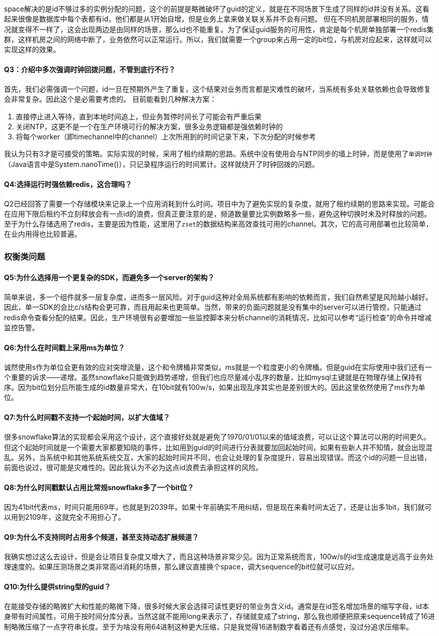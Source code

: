 space解决的是id不够过多的实例分配的问题，这个的前提是略微破坏了guid的定义，就是在不同场景下生成了同样的id并没有关系。这看起来很像是数据库中每个表都有id，他们都是从1开始自增，但是业务上拿来做关联关系并不会有问题。
但在不同机房部署相同的服务，情况就变得不一样了，这会出现两边是由同样的场景，那么id也不能重复。为了保证guid服务的可用性，肯定是每个机房单独部署一个redis集群，这样机房之间的网络中断了，业务依然可以正常运行。所以，我们就需要一个group来占用一定的bit位，与机房对应起来，这样就可以实现这样的效果。

#### Q3：介绍中多次强调时钟回拨问题，不管到底行不行？

首先，我们必需强调一个问题，id一旦在预期外产生了重复，这个结果对业务而言都是灾难性的破坏，当系统有多处关联依赖也会导致修复会非常复杂。因此这个是必需要考虑的。
目前能看到几种解决方案：

1.  直接停止进入等待，直到本地时间追上，但业务暂停时间长了可能会有严重后果
2.  关闭NTP，这更不是一个在生产环境可行的解决方案，很多业务逻辑都是强依赖时钟的
3.  将每个worker（即timechannel中的channel）上次所用到的时间记录下来，下次分配的时候参考

我认为只有3才是可接受的策略。实际实现的时候，采用了租约续期的思路。系统中没有使用会与NTP同步的墙上时钟，而是使用了`单调时钟`（Java语言中是System.nanoTime()），只记录程序运行的时间累计。这样就绕开了时钟回拨的问题。

#### Q4:选择运行时强依赖redis，这合理吗？

Q2已经回答了需要一个存储模块来记录上一个应用消耗到什么时间。项目中为了避免实现的复杂度，就用了租约续期的思路来实现。可能会在应用下限后租约不立刻释放会有一点id的浪费，但真正要注意的是，频道数量要比实例数略多一些，避免这种切换时未及时释放的问题。
至于为什么存储选用了redis，主要是因为性能，这里用了`zset`的数据结构来高效查找可用的channel。其次，它的高可用部署也比较简单，在业内用得也比较普遍。

### 权衡类问题

#### Q5:为什么选择用一个更复杂的SDK，而避免多一个server的架构？

简单来说，多一个组件就多一层复杂度，进而多一层风险。对于guid这种对全局系统都有影响的依赖而言，我们自然希望是风险越小越好。因此，单一SDK的会比c/s结构会更可靠，而且用起来也更简单。当然，带来的负面问题就是没有集中的server可以进行管控，只能通过redis命令查看分配的结果。因此，生产环境很有必要增加一些监控脚本来分析channel的消耗情况，比如可以参考“运行检查”的命令并增减监控告警。

#### Q6:为什么在时间戳上采用ms为单位？

诚然使用s作为单位会更有效的应对突增流量，这个和令牌桶非常类似，ms就是一个粒度更小的令牌桶。但是guid在实际使用中我们还有一个重要的诉求——递增。虽然snowflake只能做到趋势递增，但我们也应尽量减小乱序的数量，比如mysql主键就是在物理存储上保持有序。因为bit位划分后所能生成的id数量非常大，在10bit就有100w/s，如果出现乱序其实也是差别很大的。因此这里依然使用了ms作为单位。

#### Q7:为什么时间戳不支持一个起始时间，以扩大值域？

很多snowflake算法的实现都会采用这个设计，这个直接好处就是避免了1970/01/01以来的值域浪费，可以让这个算法可以用的时间更久。但这个起始时间就是一个需要大家都要知晓的事件，比如用到guid的时间进行分表就要加回起始时间，如果有些新人并不知情，就会出现混乱。另外，当系统中和其他系统系统交互，大家的起始时间并不同，也会让处理的复杂度提升，容易出现错误。而这个id的问题一旦出错，前面也说过，很可能是灾难性的。因此我认为不必为这点id浪费去承担这样的风险。

#### Q8:为什么时间戳默认占用比常规snowflake多了一个bit位？

因为41bit代表ms，时间只能用69年，也就是到2039年。如果十年前确实不用纠结，但是现在来看时间太近了，还是让出多1bit，我们就可以用到2109年，这就完全不用担心了。

#### Q9:为什么不支持同时占用多个频道，甚至支持动态扩展频道？

我确实想过这么去设计，但是会让项目复杂度又增大了，而且这种场景非常少见。因为正常系统而言，100w/s的id生成速度是远高于业务处理速度的。如果压测场景之类非常高id消耗的场景，那么建议直接换个space，调大sequence的bit位就可以应对。

#### Q10:为什么提供string型的guid？

在能接受存储的略微扩大和性能的略微下降，很多时候大家会选择可读性更好的带业务含义id。通常是在id签名增加场景的缩写字母，id本身带有时间属性，可用于按时间分库分表。当然这就不能用long来表示了，存储就变成了string，那么我也顺便把原来sequence转成了16进制略微压缩了一点字符串长度。至于为啥没有用64进制这种更大压缩，只是我觉得16进制数字看着还有点感觉，没过分追求压缩率。
